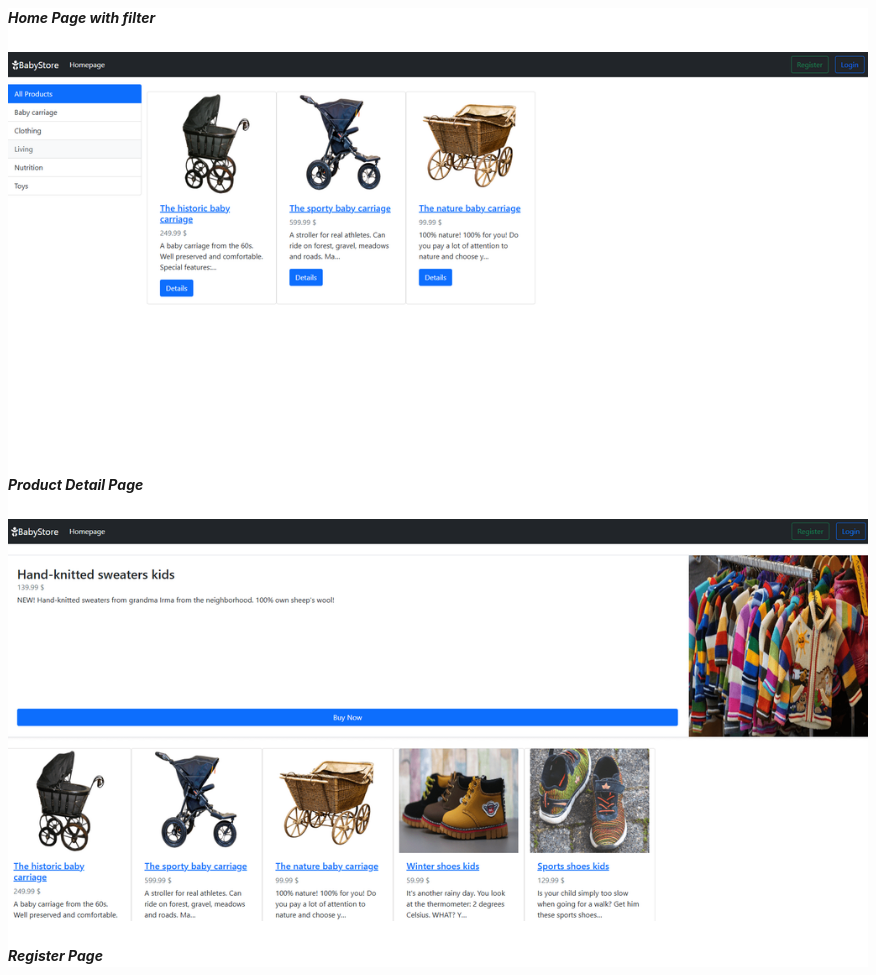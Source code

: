 ##### Home Page with filter

![Home Page with filter](../../assets/images/baby-tools-shop/filter.png)

##### Product Detail Page

![Product Detail Page](../../assets/images/baby-tools-shop/details.png)

##### Register Page
